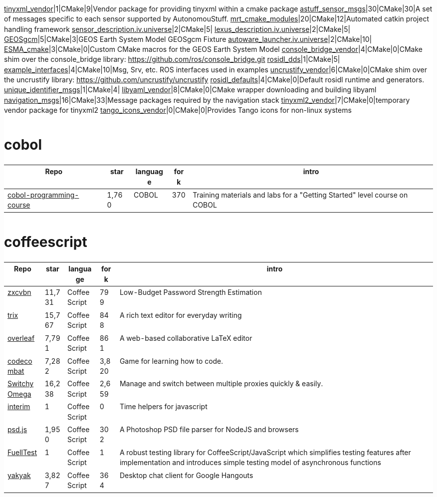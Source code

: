 [tinyxml_vendor](https://github.com/ros2/tinyxml_vendor)|1|CMake|9|Vendor package for providing tinyxml within a cmake package
[astuff_sensor_msgs](https://github.com/astuff/astuff_sensor_msgs)|30|CMake|30|A set of messages specific to each sensor supported by AutonomouStuff.
[mrt_cmake_modules](https://github.com/KIT-MRT/mrt_cmake_modules)|20|CMake|12|Automated catkin project handling framework
[sensor_description.iv.universe](https://github.com/tier4/sensor_description.iv.universe)|2|CMake|5|
[lexus_description.iv.universe](https://github.com/tier4/lexus_description.iv.universe)|2|CMake|5|
[GEOSgcm](https://github.com/GEOS-ESM/GEOSgcm)|5|CMake|3|GEOS Earth System Model GEOSgcm Fixture
[autoware_launcher.iv.universe](https://github.com/tier4/autoware_launcher.iv.universe)|2|CMake|10|
[ESMA_cmake](https://github.com/GEOS-ESM/ESMA_cmake)|3|CMake|0|Custom CMake macros for the GEOS Earth System Model
[console_bridge_vendor](https://github.com/ros2/console_bridge_vendor)|4|CMake|0|CMake shim over the console_bridge library: https://github.com/ros/console_bridge.git
[rosidl_dds](https://github.com/ros2/rosidl_dds)|1|CMake|5|
[example_interfaces](https://github.com/ros2/example_interfaces)|4|CMake|10|Msg, Srv, etc. ROS interfaces used in examples
[uncrustify_vendor](https://github.com/ament/uncrustify_vendor)|6|CMake|0|CMake shim over the uncrustify library: https://github.com/uncrustify/uncrustify
[rosidl_defaults](https://github.com/ros2/rosidl_defaults)|4|CMake|0|Default rosidl runtime and generators.
[unique_identifier_msgs](https://github.com/ros2/unique_identifier_msgs)|1|CMake|4|
[libyaml_vendor](https://github.com/ros2/libyaml_vendor)|8|CMake|0|CMake wrapper downloading and building libyaml
[navigation_msgs](https://github.com/ros-planning/navigation_msgs)|16|CMake|33|Message packages required by the navigation stack
[tinyxml2_vendor](https://github.com/ros2/tinyxml2_vendor)|7|CMake|0|temporary vendor package for tinyxml2
[tango_icons_vendor](https://github.com/ros-visualization/tango_icons_vendor)|0|CMake|0|Provides Tango icons for non-linux systems


# cobol

Repo|star|language|fork|intro
-|-|-|-|-
[cobol-programming-course](https://github.com/openmainframeproject/cobol-programming-course)|1,760|COBOL|370|Training materials and labs for a "Getting Started" level course on COBOL


# coffeescript

Repo|star|language|fork|intro
-|-|-|-|-
[zxcvbn](https://github.com/dropbox/zxcvbn)|11,731|CoffeeScript|799|Low-Budget Password Strength Estimation
[trix](https://github.com/basecamp/trix)|15,767|CoffeeScript|848|A rich text editor for everyday writing
[overleaf](https://github.com/overleaf/overleaf)|7,791|CoffeeScript|861|A web-based collaborative LaTeX editor
[codecombat](https://github.com/codecombat/codecombat)|7,282|CoffeeScript|3,820|Game for learning how to code.
[SwitchyOmega](https://github.com/FelisCatus/SwitchyOmega)|16,238|CoffeeScript|2,659|Manage and switch between multiple proxies quickly & easily.
[interim](https://github.com/jeremyruppel/interim)|1|CoffeeScript|0|Time helpers for javascript
[psd.js](https://github.com/meltingice/psd.js)|1,950|CoffeeScript|302|A Photoshop PSD file parser for NodeJS and browsers
[FuellTest](https://github.com/nikita-volkov/FuellTest)|1|CoffeeScript|1|A robust testing library for CoffeeScript/JavaScript which simplifies testing features after implementation and introduces simple testing model of asynchronous functions
[yakyak](https://github.com/yakyak/yakyak)|3,827|CoffeeScript|364|Desktop chat client for Google Hangouts